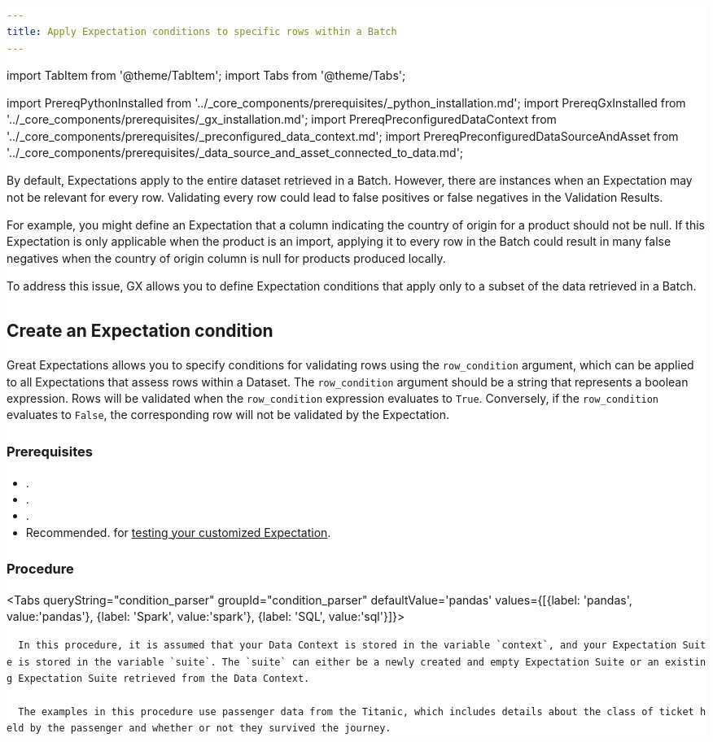 ```yaml
---
title: Apply Expectation conditions to specific rows within a Batch
---
```

import TabItem from '@theme/TabItem';
import Tabs from '@theme/Tabs';

import PrereqPythonInstalled from '../_core_components/prerequisites/_python_installation.md';
import PrereqGxInstalled from '../_core_components/prerequisites/_gx_installation.md';
import PrereqPreconfiguredDataContext from '../_core_components/prerequisites/_preconfigured_data_context.md';
import PrereqPreconfiguredDataSourceAndAsset from '../_core_components/prerequisites/_data_source_and_asset_connected_to_data.md';

By default, Expectations apply to the entire dataset retrieved in a Batch. However, there are instances when an Expectation may not be relevant for every row. Validating every row could lead to false positives or false negatives in the Validation Results.

For example, you might define an Expectation that a column indicating the country of origin for a product should not be null. If this Expectation is only applicable when the product is an import, applying it to every row in the Batch could result in many false negatives when the country of origin column is null for products produced locally.

To address this issue, GX allows you to define Expectation conditions that apply only to a subset of the data retrieved in a Batch.

## Create an Expectation condition

Great Expectations allows you to specify conditions for validating rows using the `row_condition` argument, which can be applied to all Expectations that assess rows within a Dataset. The `row_condition` argument should be a string that represents a boolean expression. Rows will be validated when the `row_condition` expression evaluates to `True`. Conversely, if the `row_condition` evaluates to `False`, the corresponding row will not be validated by the Expectation.
### Prerequisites

- <PrereqPythonInstalled/>.
- <PrereqGxInstalled/>.
- <PrereqPreconfiguredDataContext/>.
- Recommended. <PrereqPreconfiguredDataSourceAndAsset/> for [testing your customized Expectation](/core/define_expectations/test_an_expectation.md).

### Procedure

   <Tabs queryString="condition_parser" groupId="condition_parser" defaultValue='pandas' values={[{label: 'pandas', value:'pandas'}, {label: 'Spark', value:'spark'}, {label: 'SQL', value:'sql'}]}>

   <TabItem value="pandas" label="pandas">

      In this procedure, it is assumed that your Data Context is stored in the variable `context`, and your Expectation Suite is stored in the variable `suite`. The `suite` can either be a newly created and empty Expectation Suite or an existing Expectation Suite retrieved from the Data Context.
      
      The examples in this procedure use passenger data from the Titanic, which includes details about the class of ticket held by the passenger and whether or not they survived the journey.
      